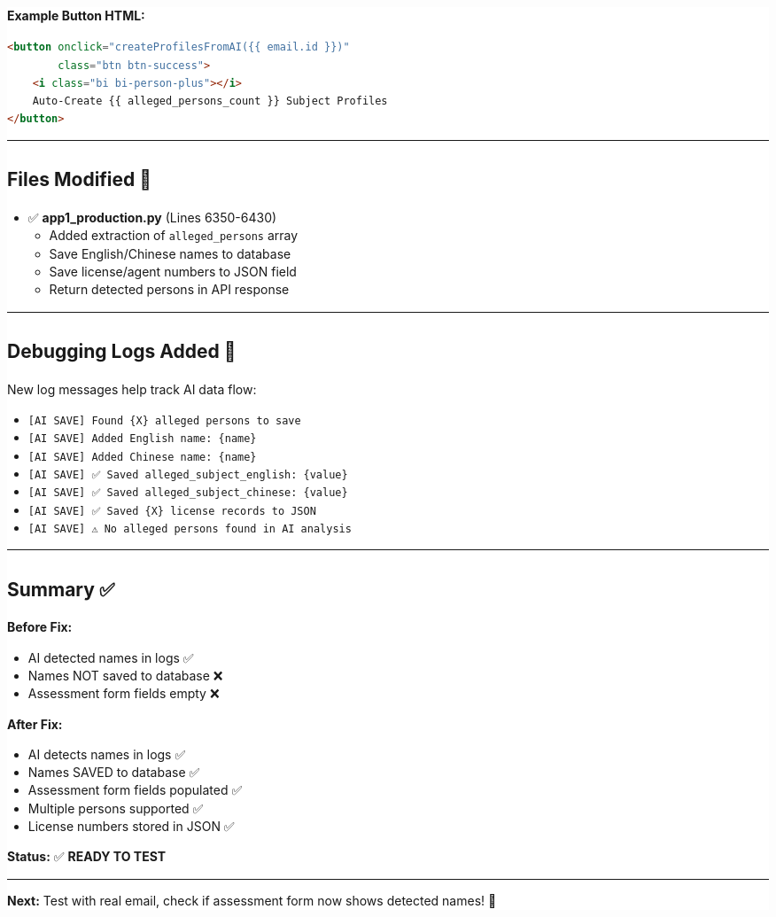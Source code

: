 **Example Button HTML:**
```html
<button onclick="createProfilesFromAI({{ email.id }})" 
        class="btn btn-success">
    <i class="bi bi-person-plus"></i> 
    Auto-Create {{ alleged_persons_count }} Subject Profiles
</button>
```

---

## Files Modified 📝

- ✅ **app1_production.py** (Lines 6350-6430)
  - Added extraction of `alleged_persons` array
  - Save English/Chinese names to database
  - Save license/agent numbers to JSON field
  - Return detected persons in API response

---

## Debugging Logs Added 🐛

New log messages help track AI data flow:
- `[AI SAVE] Found {X} alleged persons to save`
- `[AI SAVE] Added English name: {name}`
- `[AI SAVE] Added Chinese name: {name}`
- `[AI SAVE] ✅ Saved alleged_subject_english: {value}`
- `[AI SAVE] ✅ Saved alleged_subject_chinese: {value}`
- `[AI SAVE] ✅ Saved {X} license records to JSON`
- `[AI SAVE] ⚠️ No alleged persons found in AI analysis`

---

## Summary ✅

**Before Fix:**
- AI detected names in logs ✅
- Names NOT saved to database ❌
- Assessment form fields empty ❌

**After Fix:**
- AI detects names in logs ✅
- Names SAVED to database ✅
- Assessment form fields populated ✅
- Multiple persons supported ✅
- License numbers stored in JSON ✅

**Status:** ✅ **READY TO TEST**

---

**Next:** Test with real email, check if assessment form now shows detected names! 🎯
